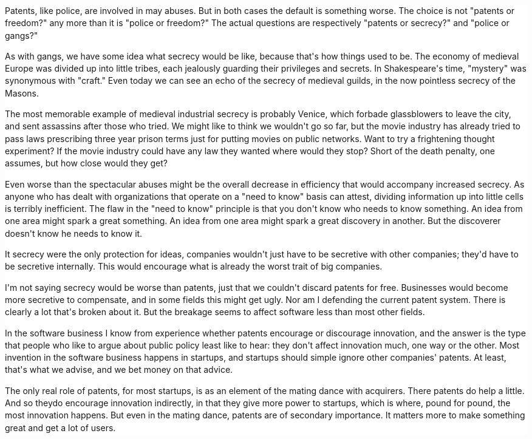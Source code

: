  Patents, like police, are involved in may abuses. But in both cases the
 default is something worse. The choice is not "patents or freedom?" any
 more than it is "police or freedom?" The actual questions are
 respectively "patents or secrecy?" and "police or gangs?"


 As with gangs, we have some idea what secrecy would be like, because
 that's how things used to be. The economy of medieval Europe was
 divided up into little tribes, each jealously guarding their privileges
 and secrets. In Shakespeare's time, "mystery" was synonymous with
 "craft." Even today we can see an echo of the secrecy of medieval
 guilds, in the now pointless secrecy of the Masons.

 The most memorable example of medieval industrial secrecy is probably
 Venice, which forbade glassblowers to leave the city, and sent
 assassins after those who tried. We might like to think we wouldn't go
 so far, but the movie industry has already tried to pass laws
 prescribing three year prison terms just for putting movies on public
 networks. Want to try a frightening thought experiment? If the movie
 industry could have any law they wanted where would they stop? Short of
 the death penalty, one assumes, but how close would they get?

Even worse than the spectacular abuses might be the overall decrease in
efficiency that would accompany increased secrecy. As anyone who has
dealt with organizations that operate on a "need to know" basis can
attest, dividing information up into little cells is terribly
inefficient. The flaw in the "need to know" principle is that you don't
know who needs to know something. An idea from one area might spark a
great something. An idea from one area might spark a great discovery in
another. But the discoverer doesn't know he needs to know it.

It secrecy were the only protection for ideas, companies wouldn't just
have to be secretive with other companies; they'd have to be secretive
internally. This would encourage what is already the worst trait of big
companies.

I'm not saying secrecy would be worse than patents, just that we
couldn't discard patents for free. Businesses would become more
secretive to compensate, and in some fields this might get ugly. Nor am
I defending the current patent system. There is clearly a lot that's
broken about it. But the breakage seems to affect software less than
most other fields.

In the software business I know from experience whether patents
encourage or discourage innovation, and the answer is the type that
people who like to argue about public policy least like to hear: they
don't affect innovation much, one way or the other. Most invention in
the software business happens in startups, and startups should simple
ignore other companies' patents. At least, that's what we advise, and we
bet money on that advice.

The only real role of patents, for most startups, is as an element of
the mating dance with acquirers. There patents do help a little. And so
theydo encourage innovation indirectly, in that they give more power to
startups, which is where, pound for pound, the most innovation happens.
But even in the mating dance, patents are of secondary importance. It
matters more to make something great and get a lot of users.
